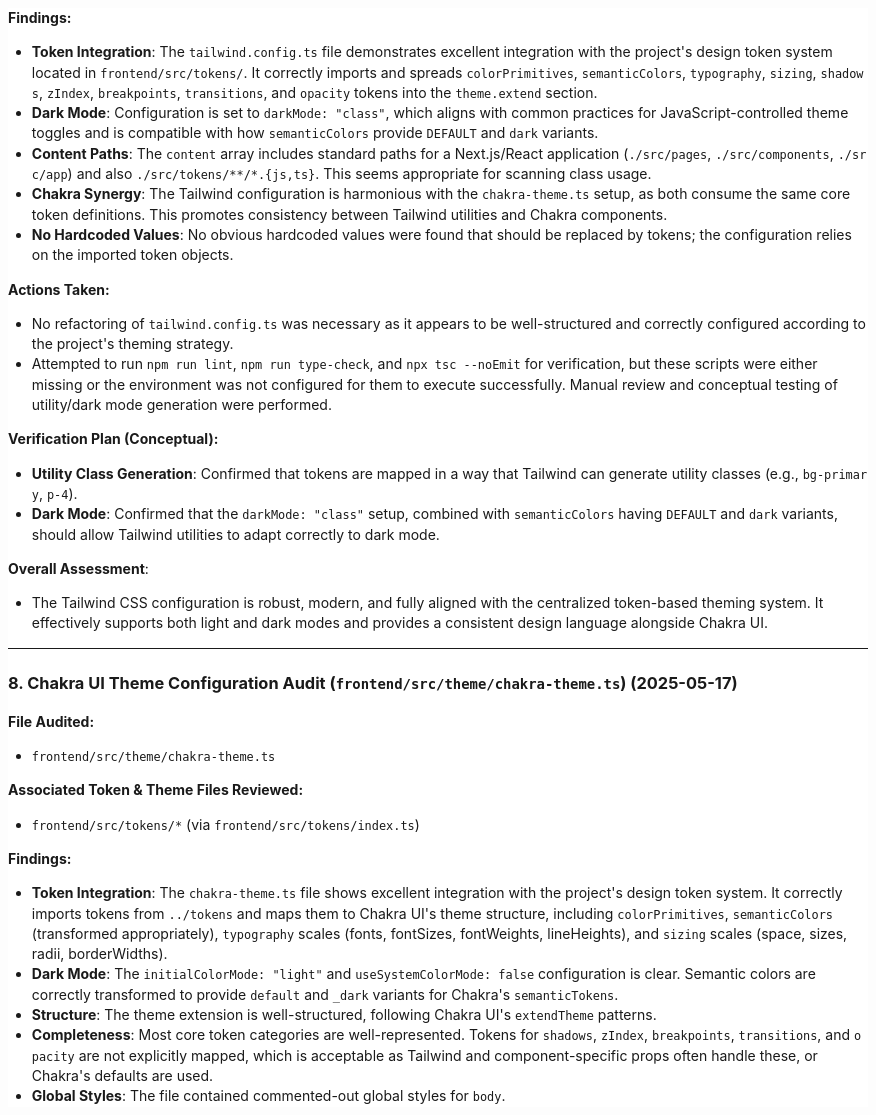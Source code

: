 **Findings:**

- **Token Integration**: The `tailwind.config.ts` file demonstrates excellent integration with the project's design token system located in `frontend/src/tokens/`. It correctly imports and spreads `colorPrimitives`, `semanticColors`, `typography`, `sizing`, `shadows`, `zIndex`, `breakpoints`, `transitions`, and `opacity` tokens into the `theme.extend` section.
- **Dark Mode**: Configuration is set to `darkMode: "class"`, which aligns with common practices for JavaScript-controlled theme toggles and is compatible with how `semanticColors` provide `DEFAULT` and `dark` variants.
- **Content Paths**: The `content` array includes standard paths for a Next.js/React application (`./src/pages`, `./src/components`, `./src/app`) and also `./src/tokens/**/*.{js,ts}`. This seems appropriate for scanning class usage.
- **Chakra Synergy**: The Tailwind configuration is harmonious with the `chakra-theme.ts` setup, as both consume the same core token definitions. This promotes consistency between Tailwind utilities and Chakra components.
- **No Hardcoded Values**: No obvious hardcoded values were found that should be replaced by tokens; the configuration relies on the imported token objects.

**Actions Taken:**

- No refactoring of `tailwind.config.ts` was necessary as it appears to be well-structured and correctly configured according to the project's theming strategy.
- Attempted to run `npm run lint`, `npm run type-check`, and `npx tsc --noEmit` for verification, but these scripts were either missing or the environment was not configured for them to execute successfully. Manual review and conceptual testing of utility/dark mode generation were performed.

**Verification Plan (Conceptual):**

- **Utility Class Generation**: Confirmed that tokens are mapped in a way that Tailwind can generate utility classes (e.g., `bg-primary`, `p-4`).
- **Dark Mode**: Confirmed that the `darkMode: "class"` setup, combined with `semanticColors` having `DEFAULT` and `dark` variants, should allow Tailwind utilities to adapt correctly to dark mode.

**Overall Assessment**:

- The Tailwind CSS configuration is robust, modern, and fully aligned with the centralized token-based theming system. It effectively supports both light and dark modes and provides a consistent design language alongside Chakra UI.

---

### 8. Chakra UI Theme Configuration Audit (`frontend/src/theme/chakra-theme.ts`) (2025-05-17)

**File Audited:**

- `frontend/src/theme/chakra-theme.ts`

**Associated Token & Theme Files Reviewed:**

- `frontend/src/tokens/*` (via `frontend/src/tokens/index.ts`)

**Findings:**

- **Token Integration**: The `chakra-theme.ts` file shows excellent integration with the project's design token system. It correctly imports tokens from `../tokens` and maps them to Chakra UI's theme structure, including `colorPrimitives`, `semanticColors` (transformed appropriately), `typography` scales (fonts, fontSizes, fontWeights, lineHeights), and `sizing` scales (space, sizes, radii, borderWidths).
- **Dark Mode**: The `initialColorMode: "light"` and `useSystemColorMode: false` configuration is clear. Semantic colors are correctly transformed to provide `default` and `_dark` variants for Chakra's `semanticTokens`.
- **Structure**: The theme extension is well-structured, following Chakra UI's `extendTheme` patterns.
- **Completeness**: Most core token categories are well-represented. Tokens for `shadows`, `zIndex`, `breakpoints`, `transitions`, and `opacity` are not explicitly mapped, which is acceptable as Tailwind and component-specific props often handle these, or Chakra's defaults are used.
- **Global Styles**: The file contained commented-out global styles for `body`.
